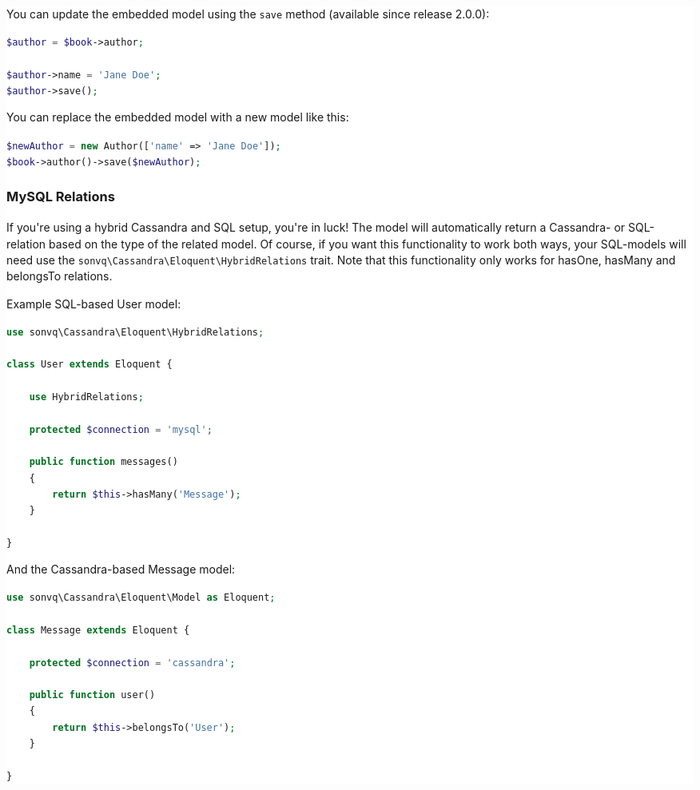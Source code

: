 You can update the embedded model using the `save` method (available since release 2.0.0):

```php
$author = $book->author;

$author->name = 'Jane Doe';
$author->save();
```

You can replace the embedded model with a new model like this:

```php
$newAuthor = new Author(['name' => 'Jane Doe']);
$book->author()->save($newAuthor);
```

### MySQL Relations

If you're using a hybrid Cassandra and SQL setup, you're in luck! The model will automatically return a Cassandra- or SQL-relation based on the type of the related model. Of course, if you want this functionality to work both ways, your SQL-models will need use the `sonvq\Cassandra\Eloquent\HybridRelations` trait. Note that this functionality only works for hasOne, hasMany and belongsTo relations.

Example SQL-based User model:

```php
use sonvq\Cassandra\Eloquent\HybridRelations;

class User extends Eloquent {

    use HybridRelations;

    protected $connection = 'mysql';

    public function messages()
    {
        return $this->hasMany('Message');
    }

}
```

And the Cassandra-based Message model:

```php
use sonvq\Cassandra\Eloquent\Model as Eloquent;

class Message extends Eloquent {

    protected $connection = 'cassandra';

    public function user()
    {
        return $this->belongsTo('User');
    }

}
```
